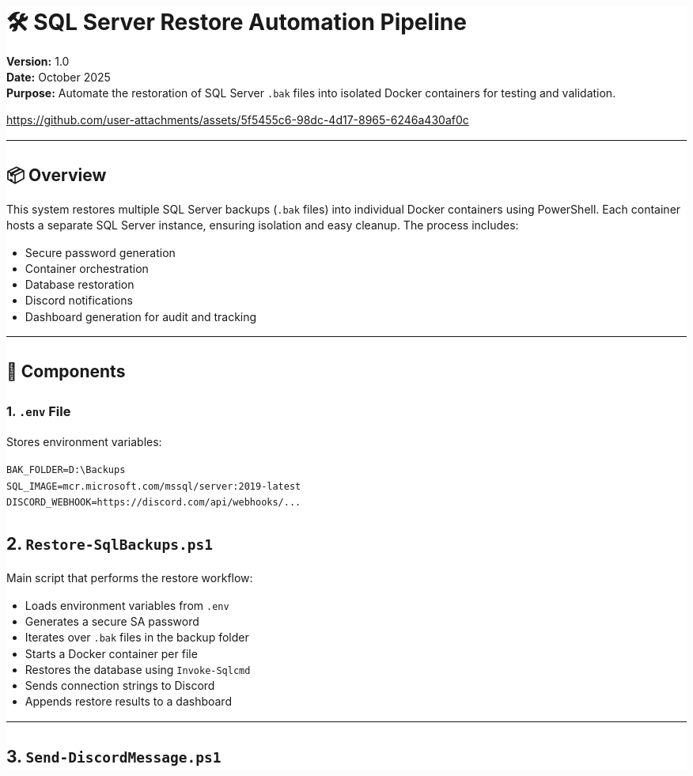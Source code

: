 # 🛠 SQL Server Restore Automation Pipeline

**Version:** 1.0  
**Date:** October 2025  
**Purpose:** Automate the restoration of SQL Server `.bak` files into isolated Docker containers for testing and validation.


https://github.com/user-attachments/assets/5f5455c6-98dc-4d17-8965-6246a430af0c

---

## 📦 Overview

This system restores multiple SQL Server backups (`.bak` files) into individual Docker containers using PowerShell. Each container hosts a separate SQL Server instance, ensuring isolation and easy cleanup. The process includes:

- Secure password generation
- Container orchestration
- Database restoration
- Discord notifications
- Dashboard generation for audit and tracking

---

## 🧱 Components

### 1. `.env` File

Stores environment variables:

```.env
BAK_FOLDER=D:\Backups
SQL_IMAGE=mcr.microsoft.com/mssql/server:2019-latest
DISCORD_WEBHOOK=https://discord.com/api/webhooks/...
```

## 2. `Restore-SqlBackups.ps1`

Main script that performs the restore workflow:

- Loads environment variables from `.env`
- Generates a secure SA password
- Iterates over `.bak` files in the backup folder
- Starts a Docker container per file
- Restores the database using `Invoke-Sqlcmd`
- Sends connection strings to Discord
- Appends restore results to a dashboard

---

## 3. `Send-DiscordMessage.ps1`
